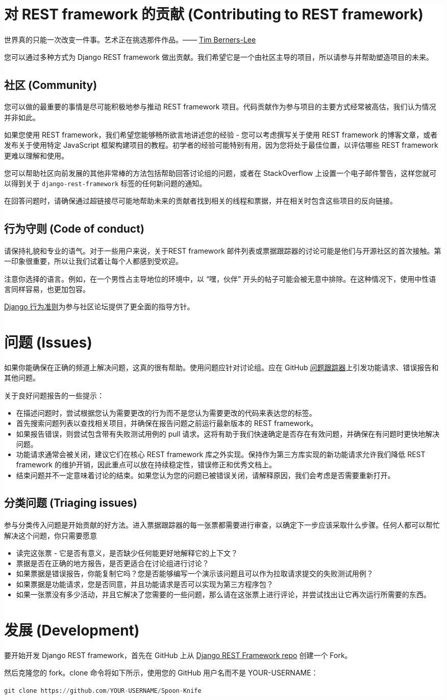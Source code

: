 # 对 REST framework 的贡献 (Contributing to REST framework)
世界真的只能一次改变一件事。艺术正在挑选那件作品。—— [Tim Berners-Lee](https://www.w3.org/People/Berners-Lee/FAQ.html)

您可以通过多种方式为 Django REST framework 做出贡献。我们希望它是一个由社区主导的项目，所以请参与并帮助塑造项目的未来。

## 社区 (Community)
您可以做的最重要的事情是尽可能积极地参与推动 REST framework 项目。代码贡献作为参与项目的主要方式经常被高估，我们认为情况并非如此。

如果您使用 REST framework，我们希望您能够畅所欲言地讲述您的经验 - 您可以考虑撰写关于使用 REST framework 的博客文章，或者发布关于使用特定 JavaScript 框架构建项目的教程。初学者的经验可能特别有用，因为您将处于最佳位置，以评估哪些 REST framework 更难以理解和使用。

您可以帮助社区向前发展的其他非常棒的方法包括帮助回答讨论组的问题，或者在 StackOverflow 上设置一个电子邮件警告，这样您就可以得到关于 `django-rest-framework` 标签的任何新问题的通知。

在回答问题时，请确保通过超链接尽可能地帮助未来的贡献者找到相关的线程和票据，并在相关时包含这些项目的反向链接。

## 行为守则 (Code of conduct)
请保持礼貌和专业的语气。对于一些用户来说，关于REST framework 邮件列表或票据跟踪器的讨论可能是他们与开源社区的首次接触。第一印象很重要，所以让我们试着让每个人都感到受欢迎。

注意你选择的语言。例如，在一个男性占主导地位的环境中，以 “嘿，伙伴” 开头的帖子可能会被无意中排除。在这种情况下，使用中性语言同样容易，也更加包容。

[Django 行为准则](https://www.djangoproject.com/conduct/)为参与社区论坛提供了更全面的指导方针。

# 问题 (Issues)
如果你能确保在正确的频道上解决问题，这真的很有帮助。使用问题应针对讨论组。应在 GitHub [问题跟踪器](https://github.com/encode/django-rest-framework/issues?state=open)上引发功能请求、错误报告和其他问题。

关于良好问题报告的一些提示：

- 在描述问题时，尝试根据您认为需要更改的行为而不是您认为需要更改的代码来表达您的标签。
- 首先搜索问题列表以查找相关项目，并确保在报告问题之前运行最新版本的 REST framework。
- 如果报告错误，则尝试包含带有失败测试用例的 pull 请求。这将有助于我们快速确定是否存在有效问题，并确保在有问题时更快地解决问题。
- 功能请求通常会被关闭，建议它们在核心 REST framework 库之外实现。保持作为第三方库实现的新功能请求允许我们降低 REST framework 的维护开销，因此重点可以放在持续稳定性，错误修正和优秀文档上。
- 结束问题并不一定意味着讨论的结束。如果您认为您的问题已被错误关闭，请解释原因，我们会考虑是否需要重新打开。

## 分类问题 (Triaging issues)
参与分类传入问题是开始贡献的好方法。进入票据跟踪器的每一张票都需要进行审查，以确定下一步应该采取什么步骤。任何人都可以帮忙解决这个问题，你只需要愿意

- 读完这张票 - 它是否有意义，是否缺少任何能更好地解释它的上下文？
- 票据是否在正确的地方报告，是否更适合在讨论组进行讨论？
- 如果票据是错误报告，你能复制它吗？您是否能够编写一个演示该问题且可以作为拉取请求提交的失败测试用例？
- 如果票据是功能请求，您是否同意，并且功能请求是否可以实现为第三方程序包？
- 如果一张票没有多少活动，并且它解决了您需要的一些问题，那么请在这张票上进行评论，并尝试找出让它再次运行所需要的东西。

# 发展 (Development)
要开始开发 Django REST framework，首先在 GitHub 上从 [Django REST Framework repo](https://github.com/encode/django-rest-framework) 创建一个 Fork。

然后克隆您的 fork。clone 命令将如下所示，使用您的 GitHub 用户名而不是 YOUR-USERNAME：
```python
git clone https://github.com/YOUR-USERNAME/Spoon-Knife
```
